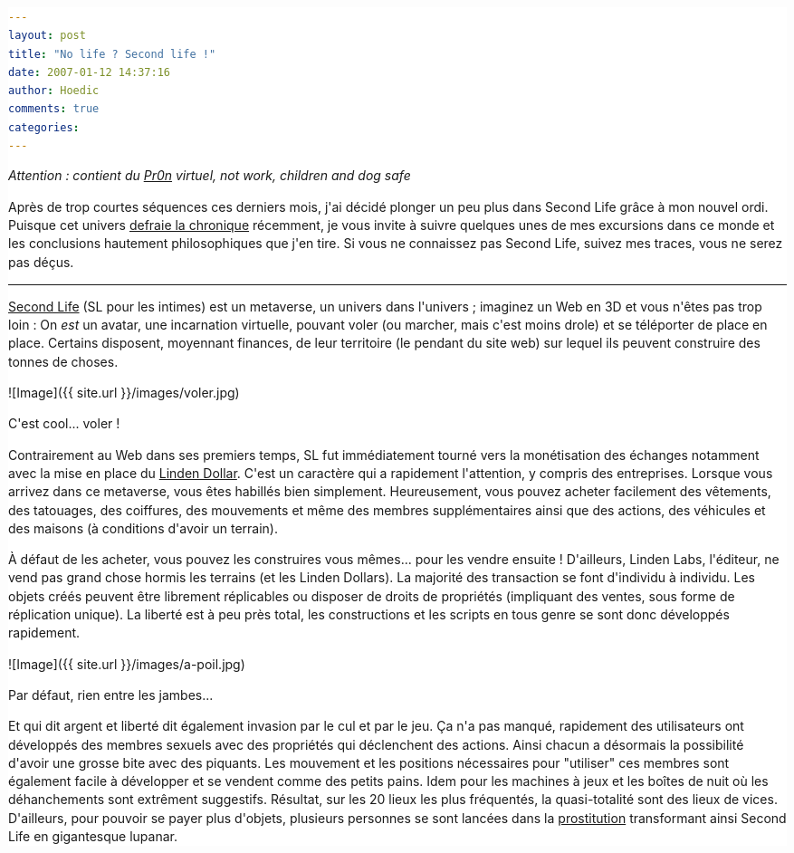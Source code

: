 ```yaml
---
layout: post
title: "No life ? Second life !"
date: 2007-01-12 14:37:16
author: Hoedic
comments: true
categories: 
---
```



*Attention : contient du [Pr0n](http://www.bashfr.org/?2168) virtuel, not work, children and dog safe*

Après de trop courtes séquences ces derniers mois, j'ai décidé plonger un peu plus dans Second Life grâce à mon nouvel ordi. Puisque cet univers [defraie la chronique](http://blog.secondlife.com/2007/01/08/embracing-the-inevitable/) récemment, je vous invite à suivre quelques unes de mes excursions dans ce monde et les conclusions hautement philosophiques que j'en tire. Si vous ne connaissez pas Second Life, suivez mes traces, vous ne serez pas déçus.

***

[Second Life](http://secondlife.com/) (SL pour les intimes) est un metaverse, un univers dans l'univers ; imaginez un Web en 3D et vous n'êtes pas trop loin : On *est* un avatar, une incarnation virtuelle, pouvant voler (ou marcher, mais c'est moins drole) et se téléporter de place en place. Certains disposent, moyennant finances, de leur territoire (le pendant du site web) sur lequel ils peuvent construire des tonnes de choses.

![Image]({{ site.url }}/images/voler.jpg)
<div class="photoattrib">C'est cool... voler !</div>



Contrairement au Web dans ses premiers temps, SL fut immédiatement tourné vers la monétisation des échanges notamment avec la mise en place du [Linden Dollar](http://secondlife.com/whatis/currency.php). C'est un caractère qui a rapidement l'attention, y compris des entreprises. Lorsque vous arrivez dans ce metaverse, vous êtes habillés bien simplement. Heureusement, vous pouvez acheter facilement des vêtements, des tatouages, des coiffures, des mouvements et même des membres supplémentaires ainsi que des actions, des véhicules et des maisons (à conditions d'avoir un terrain).

À défaut de les acheter, vous pouvez les construires vous mêmes... pour les vendre ensuite ! D'ailleurs, Linden Labs, l'éditeur, ne vend pas grand chose hormis les terrains (et les Linden Dollars). La majorité des transaction se font d'individu à individu. Les objets créés peuvent être librement réplicables ou disposer de droits de propriétés (impliquant des ventes, sous forme de réplication unique). La liberté est à peu près total, les constructions et les scripts en tous genre se sont donc développés rapidement. 

![Image]({{ site.url }}/images/a-poil.jpg)
<div class="photoattrib">Par défaut, rien entre les jambes...</div>



Et qui dit argent et liberté dit également invasion par le cul et par le jeu. Ça n'a pas manqué, rapidement des utilisateurs ont développés des membres sexuels avec des propriétés qui déclenchent des actions. Ainsi chacun a désormais la possibilité d'avoir une grosse bite avec des piquants. Les mouvement et les positions nécessaires pour "utiliser" ces membres sont également facile à développer et se vendent comme des petits pains. Idem pour les machines à jeux et les boîtes de nuit où les déhanchements sont extrêment suggestifs. Résultat, sur les 20 lieux les plus fréquentés, la quasi-totalité sont des lieux de vices. D'ailleurs, pour pouvoir se payer plus d'objets, plusieurs personnes se sont lancées dans la [prostitution](http://www.wired.com/wired/archive/14.10/slentertainment.html) transformant ainsi Second Life en gigantesque lupanar.
